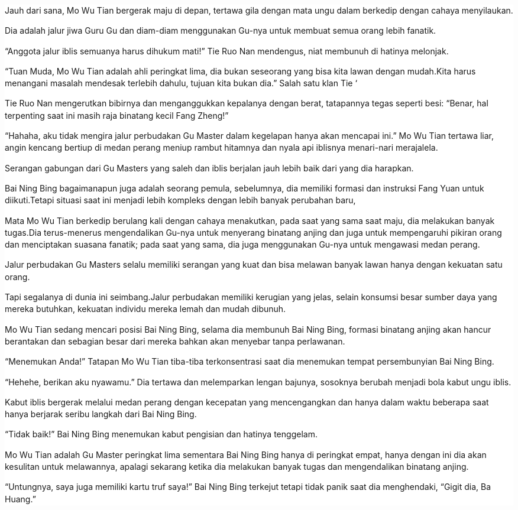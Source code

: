 Jauh dari sana, Mo Wu Tian bergerak maju di depan, tertawa gila dengan mata ungu dalam berkedip dengan cahaya menyilaukan.

Dia adalah jalur jiwa Guru Gu dan diam-diam menggunakan Gu-nya untuk membuat semua orang lebih fanatik.

“Anggota jalur iblis semuanya harus dihukum mati!” Tie Ruo Nan mendengus, niat membunuh di hatinya melonjak.

“Tuan Muda, Mo Wu Tian adalah ahli peringkat lima, dia bukan seseorang yang bisa kita lawan dengan mudah.​​Kita harus menangani masalah mendesak terlebih dahulu, tujuan kita bukan dia.” Salah satu klan Tie ‘

Tie Ruo Nan mengerutkan bibirnya dan menganggukkan kepalanya dengan berat, tatapannya tegas seperti besi: “Benar, hal terpenting saat ini masih raja binatang kecil Fang Zheng!”

“Hahaha, aku tidak mengira jalur perbudakan Gu Master dalam kegelapan hanya akan mencapai ini.” Mo Wu Tian tertawa liar, angin kencang bertiup di medan perang meniup rambut hitamnya dan nyala api iblisnya menari-nari merajalela.

Serangan gabungan dari Gu Masters yang saleh dan iblis berjalan jauh lebih baik dari yang dia harapkan.

Bai Ning Bing bagaimanapun juga adalah seorang pemula, sebelumnya, dia memiliki formasi dan instruksi Fang Yuan untuk diikuti.Tetapi situasi saat ini menjadi lebih kompleks dengan lebih banyak perubahan baru,

Mata Mo Wu Tian berkedip berulang kali dengan cahaya menakutkan, pada saat yang sama saat maju, dia melakukan banyak tugas.Dia terus-menerus mengendalikan Gu-nya untuk menyerang binatang anjing dan juga untuk mempengaruhi pikiran orang dan menciptakan suasana fanatik; pada saat yang sama, dia juga menggunakan Gu-nya untuk mengawasi medan perang.

Jalur perbudakan Gu Masters selalu memiliki serangan yang kuat dan bisa melawan banyak lawan hanya dengan kekuatan satu orang.



Tapi segalanya di dunia ini seimbang.Jalur perbudakan memiliki kerugian yang jelas, selain konsumsi besar sumber daya yang mereka butuhkan, kekuatan individu mereka lemah dan mudah dibunuh.

Mo Wu Tian sedang mencari posisi Bai Ning Bing, selama dia membunuh Bai Ning Bing, formasi binatang anjing akan hancur berantakan dan sebagian besar dari mereka bahkan akan menyebar tanpa perlawanan.

“Menemukan Anda!” Tatapan Mo Wu Tian tiba-tiba terkonsentrasi saat dia menemukan tempat persembunyian Bai Ning Bing.

“Hehehe, berikan aku nyawamu.” Dia tertawa dan melemparkan lengan bajunya, sosoknya berubah menjadi bola kabut ungu iblis.

Kabut iblis bergerak melalui medan perang dengan kecepatan yang mencengangkan dan hanya dalam waktu beberapa saat hanya berjarak seribu langkah dari Bai Ning Bing.

“Tidak baik!” Bai Ning Bing menemukan kabut pengisian dan hatinya tenggelam.

Mo Wu Tian adalah Gu Master peringkat lima sementara Bai Ning Bing hanya di peringkat empat, hanya dengan ini dia akan kesulitan untuk melawannya, apalagi sekarang ketika dia melakukan banyak tugas dan mengendalikan binatang anjing.

“Untungnya, saya juga memiliki kartu truf saya!” Bai Ning Bing terkejut tetapi tidak panik saat dia menghendaki, “Gigit dia, Ba Huang.”
